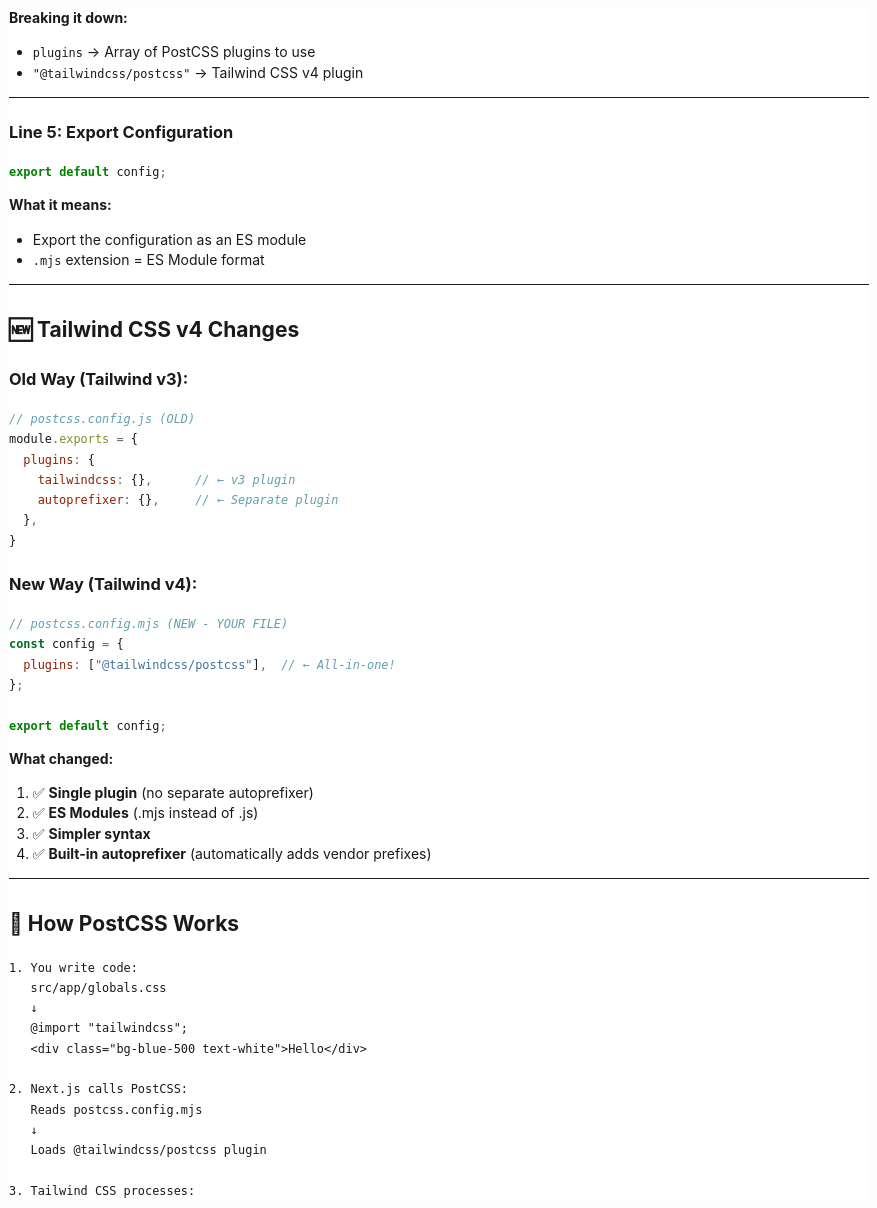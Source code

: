 **Breaking it down:**
- `plugins` → Array of PostCSS plugins to use
- `"@tailwindcss/postcss"` → Tailwind CSS v4 plugin

---

### **Line 5: Export Configuration**

```javascript
export default config;
```

**What it means:**
- Export the configuration as an ES module
- `.mjs` extension = ES Module format

---

## 🆕 **Tailwind CSS v4 Changes**

### **Old Way (Tailwind v3):**

```javascript
// postcss.config.js (OLD)
module.exports = {
  plugins: {
    tailwindcss: {},      // ← v3 plugin
    autoprefixer: {},     // ← Separate plugin
  },
}
```

### **New Way (Tailwind v4):**

```javascript
// postcss.config.mjs (NEW - YOUR FILE)
const config = {
  plugins: ["@tailwindcss/postcss"],  // ← All-in-one!
};

export default config;
```

**What changed:**
1. ✅ **Single plugin** (no separate autoprefixer)
2. ✅ **ES Modules** (.mjs instead of .js)
3. ✅ **Simpler syntax**
4. ✅ **Built-in autoprefixer** (automatically adds vendor prefixes)

---

## 🔄 **How PostCSS Works**

```
1. You write code:
   src/app/globals.css
   ↓
   @import "tailwindcss";
   <div class="bg-blue-500 text-white">Hello</div>

2. Next.js calls PostCSS:
   Reads postcss.config.mjs
   ↓
   Loads @tailwindcss/postcss plugin

3. Tailwind CSS processes:
```